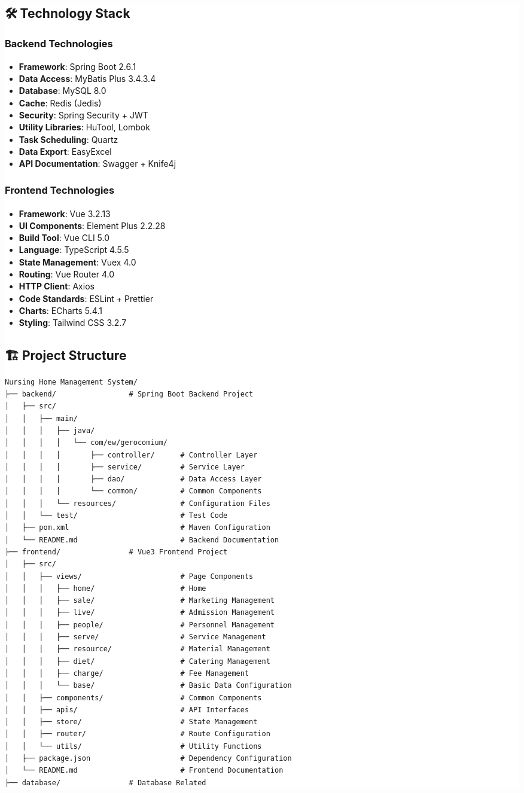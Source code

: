 ## 🛠️ Technology Stack

### Backend Technologies
- **Framework**: Spring Boot 2.6.1
- **Data Access**: MyBatis Plus 3.4.3.4
- **Database**: MySQL 8.0
- **Cache**: Redis (Jedis)
- **Security**: Spring Security + JWT
- **Utility Libraries**: HuTool, Lombok
- **Task Scheduling**: Quartz
- **Data Export**: EasyExcel
- **API Documentation**: Swagger + Knife4j

### Frontend Technologies
- **Framework**: Vue 3.2.13
- **UI Components**: Element Plus 2.2.28
- **Build Tool**: Vue CLI 5.0
- **Language**: TypeScript 4.5.5
- **State Management**: Vuex 4.0
- **Routing**: Vue Router 4.0
- **HTTP Client**: Axios
- **Code Standards**: ESLint + Prettier
- **Charts**: ECharts 5.4.1
- **Styling**: Tailwind CSS 3.2.7

## 🏗️ Project Structure

```
Nursing Home Management System/
├── backend/                 # Spring Boot Backend Project
│   ├── src/
│   │   ├── main/
│   │   │   ├── java/
│   │   │   │   └── com/ew/gerocomium/
│   │   │   │       ├── controller/      # Controller Layer
│   │   │   │       ├── service/         # Service Layer
│   │   │   │       ├── dao/             # Data Access Layer
│   │   │   │       └── common/          # Common Components
│   │   │   └── resources/               # Configuration Files
│   │   └── test/                        # Test Code
│   ├── pom.xml                          # Maven Configuration
│   └── README.md                        # Backend Documentation
├── frontend/                # Vue3 Frontend Project
│   ├── src/
│   │   ├── views/                       # Page Components
│   │   │   ├── home/                    # Home
│   │   │   ├── sale/                    # Marketing Management
│   │   │   ├── live/                    # Admission Management
│   │   │   ├── people/                  # Personnel Management
│   │   │   ├── serve/                   # Service Management
│   │   │   ├── resource/                # Material Management
│   │   │   ├── diet/                    # Catering Management
│   │   │   ├── charge/                  # Fee Management
│   │   │   └── base/                    # Basic Data Configuration
│   │   ├── components/                  # Common Components
│   │   ├── apis/                        # API Interfaces
│   │   ├── store/                       # State Management
│   │   ├── router/                      # Route Configuration
│   │   └── utils/                       # Utility Functions
│   ├── package.json                     # Dependency Configuration
│   └── README.md                        # Frontend Documentation
├── database/                # Database Related
```